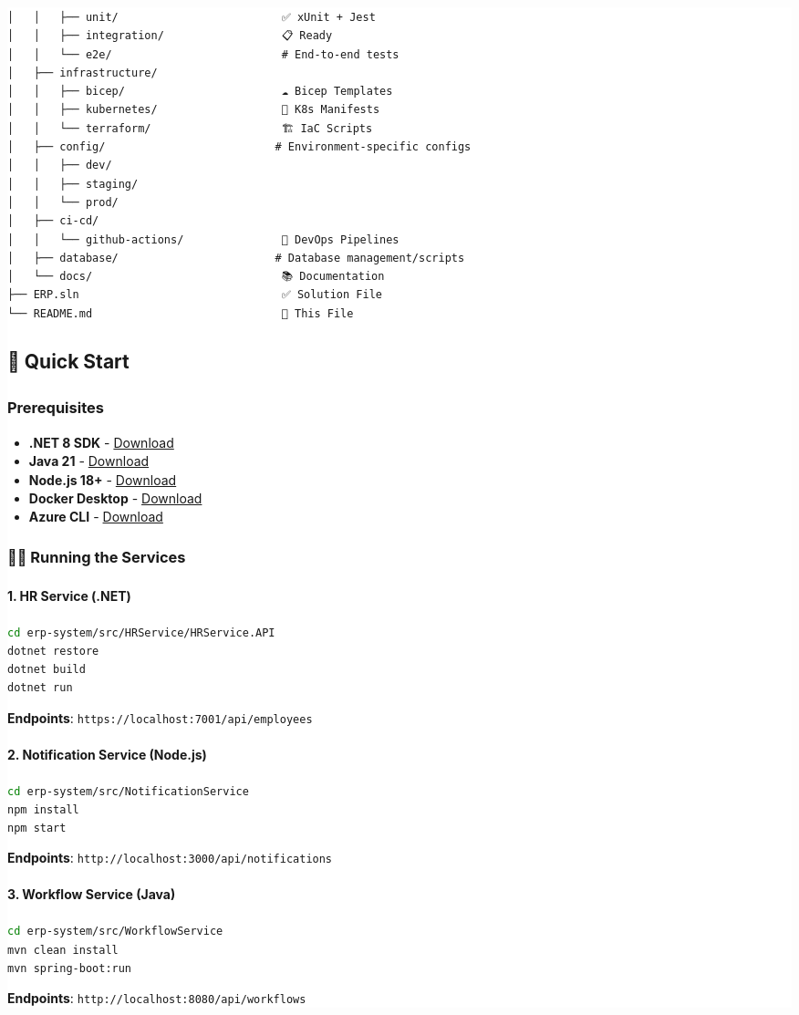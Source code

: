 ```
│   │   ├── unit/                         ✅ xUnit + Jest
│   │   ├── integration/                  📋 Ready
│   │   └── e2e/                          # End-to-end tests
│   ├── infrastructure/
│   │   ├── bicep/                        ☁️ Bicep Templates
│   │   ├── kubernetes/                   🐳 K8s Manifests
│   │   └── terraform/                    🏗️ IaC Scripts
│   ├── config/                          # Environment-specific configs
│   │   ├── dev/
│   │   ├── staging/
│   │   └── prod/
│   ├── ci-cd/
│   │   └── github-actions/               🔄 DevOps Pipelines
│   ├── database/                        # Database management/scripts
│   └── docs/                             📚 Documentation
├── ERP.sln                               ✅ Solution File
└── README.md                             📖 This File
```

## 🚀 Quick Start

### Prerequisites

- **.NET 8 SDK** - [Download](https://dotnet.microsoft.com/download/dotnet/8.0)
- **Java 21** - [Download](https://openjdk.org/projects/jdk/21/)
- **Node.js 18+** - [Download](https://nodejs.org/)
- **Docker Desktop** - [Download](https://www.docker.com/products/docker-desktop)
- **Azure CLI** - [Download](https://docs.microsoft.com/en-us/cli/azure/install-azure-cli)

### 🏃‍♂️ Running the Services

#### 1. HR Service (.NET)
```bash
cd erp-system/src/HRService/HRService.API
dotnet restore
dotnet build
dotnet run
```
**Endpoints**: `https://localhost:7001/api/employees`

#### 2. Notification Service (Node.js)
```bash
cd erp-system/src/NotificationService
npm install
npm start
```
**Endpoints**: `http://localhost:3000/api/notifications`

#### 3. Workflow Service (Java)
```bash
cd erp-system/src/WorkflowService
mvn clean install
mvn spring-boot:run
```
**Endpoints**: `http://localhost:8080/api/workflows`
